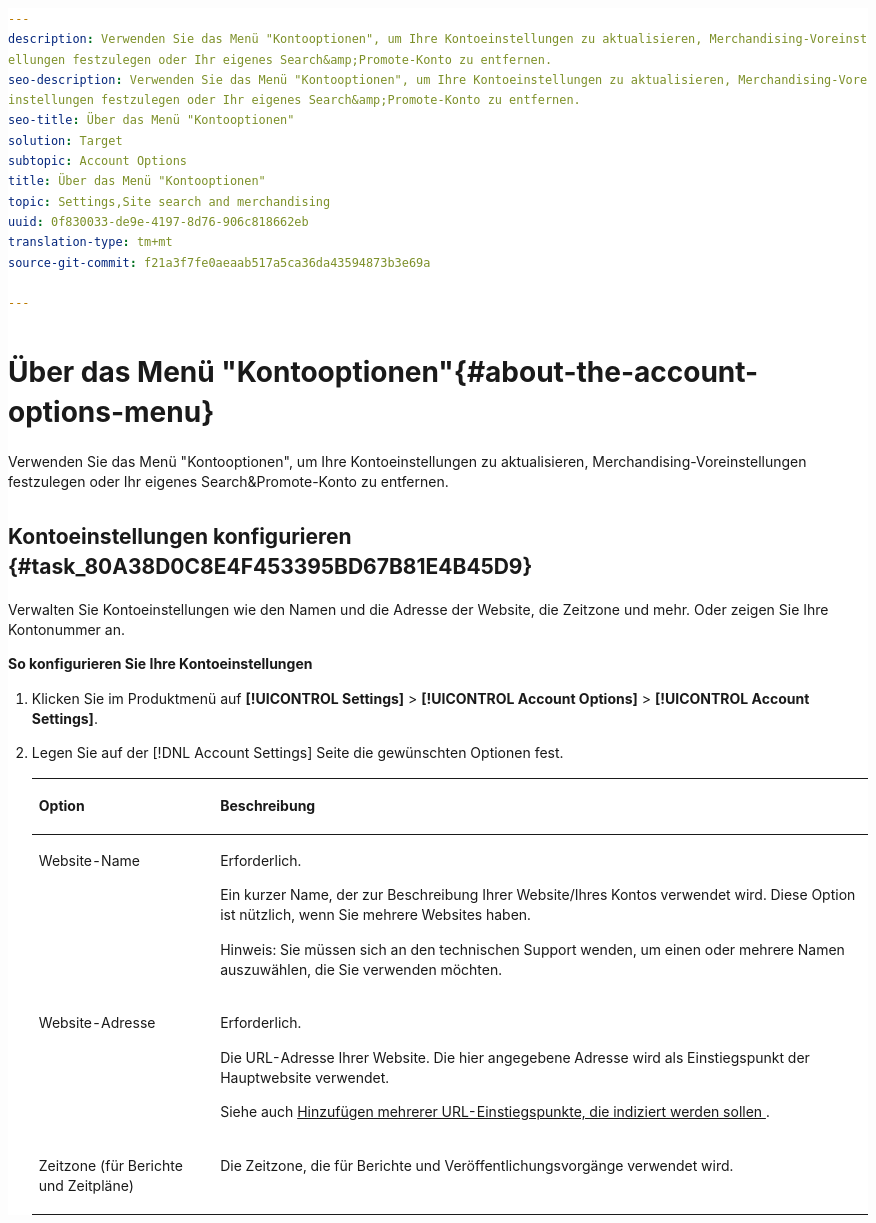 ```yaml
---
description: Verwenden Sie das Menü "Kontooptionen", um Ihre Kontoeinstellungen zu aktualisieren, Merchandising-Voreinstellungen festzulegen oder Ihr eigenes Search&amp;Promote-Konto zu entfernen.
seo-description: Verwenden Sie das Menü "Kontooptionen", um Ihre Kontoeinstellungen zu aktualisieren, Merchandising-Voreinstellungen festzulegen oder Ihr eigenes Search&amp;Promote-Konto zu entfernen.
seo-title: Über das Menü "Kontooptionen"
solution: Target
subtopic: Account Options
title: Über das Menü "Kontooptionen"
topic: Settings,Site search and merchandising
uuid: 0f830033-de9e-4197-8d76-906c818662eb
translation-type: tm+mt
source-git-commit: f21a3f7fe0aeaab517a5ca36da43594873b3e69a

---
```



# Über das Menü &quot;Kontooptionen&quot;{#about-the-account-options-menu}

Verwenden Sie das Menü &quot;Kontooptionen&quot;, um Ihre Kontoeinstellungen zu aktualisieren, Merchandising-Voreinstellungen festzulegen oder Ihr eigenes Search&amp;Promote-Konto zu entfernen.

## Kontoeinstellungen konfigurieren {#task_80A38D0C8E4F453395BD67B81E4B45D9}

Verwalten Sie Kontoeinstellungen wie den Namen und die Adresse der Website, die Zeitzone und mehr. Oder zeigen Sie Ihre Kontonummer an.

**So konfigurieren Sie Ihre Kontoeinstellungen**

1. Klicken Sie im Produktmenü auf **[!UICONTROL Settings]** > **[!UICONTROL Account Options]** > **[!UICONTROL Account Settings]**.
1. Legen Sie auf der [!DNL Account Settings] Seite die gewünschten Optionen fest.

   <table> 
    <thead> 
      <tr> 
      <th colname="col1" class="entry"> <p>Option </p> </th> 
      <th colname="col2" class="entry"> <p>Beschreibung </p> </th> 
      </tr> 
    </thead>
    <tbody> 
      <tr> 
      <td colname="col1"> <p>Website-Name </p> </td> 
      <td colname="col2"> <p>Erforderlich. </p> <p>Ein kurzer Name, der zur Beschreibung Ihrer Website/Ihres Kontos verwendet wird. Diese Option ist nützlich, wenn Sie mehrere Websites haben. </p> <p> <p>Hinweis:  Sie müssen sich an den technischen Support wenden, um einen oder mehrere Namen auszuwählen, die Sie verwenden möchten. </p> </p> </td> 
      </tr> 
      <tr> 
      <td colname="col1"> <p>Website-Adresse </p> </td> 
      <td colname="col2"> <p>Erforderlich. </p> <p>Die URL-Adresse Ihrer Website. Die hier angegebene Adresse wird als Einstiegspunkt der Hauptwebsite verwendet. </p> <p>Siehe auch <a href="../c-about-settings-menu/c-about-crawling-menu.md#task_2338A47387D74CFDAC4D4EF4A367ED45" type="task" format="dita" scope="local"> Hinzufügen mehrerer URL-Einstiegspunkte, die indiziert werden sollen </a>. </p> </td> 
      </tr> 
      <tr> 
      <td colname="col1"> <p>Zeitzone (für Berichte und Zeitpläne) </p> </td> 
      <td colname="col2"> <p>Die Zeitzone, die für Berichte und Veröffentlichungsvorgänge verwendet wird. </p> </td> 